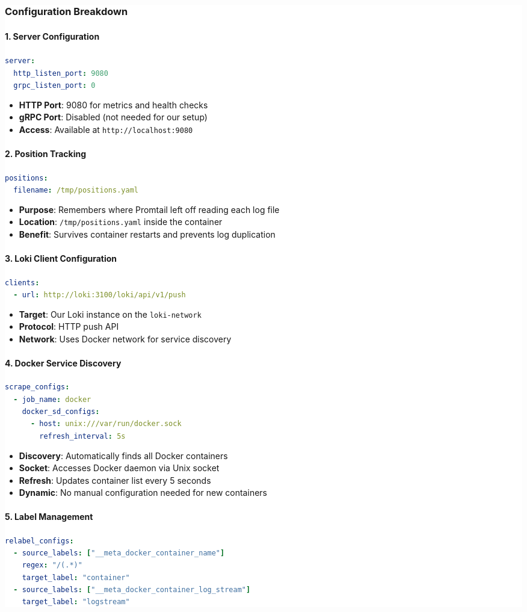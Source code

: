 ### Configuration Breakdown

#### 1. **Server Configuration**

```yaml
server:
  http_listen_port: 9080
  grpc_listen_port: 0
```

- **HTTP Port**: 9080 for metrics and health checks
- **gRPC Port**: Disabled (not needed for our setup)
- **Access**: Available at `http://localhost:9080`

#### 2. **Position Tracking**

```yaml
positions:
  filename: /tmp/positions.yaml
```

- **Purpose**: Remembers where Promtail left off reading each log file
- **Location**: `/tmp/positions.yaml` inside the container
- **Benefit**: Survives container restarts and prevents log duplication

#### 3. **Loki Client Configuration**

```yaml
clients:
  - url: http://loki:3100/loki/api/v1/push
```

- **Target**: Our Loki instance on the `loki-network`
- **Protocol**: HTTP push API
- **Network**: Uses Docker network for service discovery

#### 4. **Docker Service Discovery**

```yaml
scrape_configs:
  - job_name: docker
    docker_sd_configs:
      - host: unix:///var/run/docker.sock
        refresh_interval: 5s
```

- **Discovery**: Automatically finds all Docker containers
- **Socket**: Accesses Docker daemon via Unix socket
- **Refresh**: Updates container list every 5 seconds
- **Dynamic**: No manual configuration needed for new containers

#### 5. **Label Management**

```yaml
relabel_configs:
  - source_labels: ["__meta_docker_container_name"]
    regex: "/(.*)"
    target_label: "container"
  - source_labels: ["__meta_docker_container_log_stream"]
    target_label: "logstream"
```
